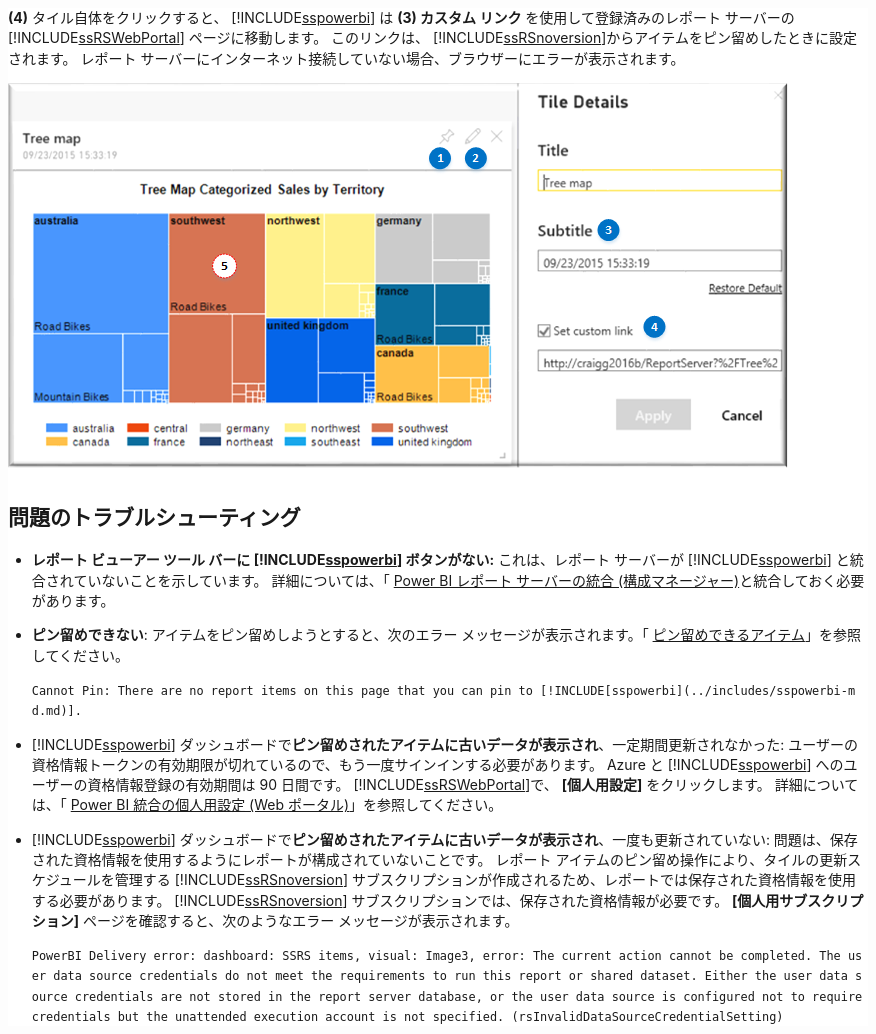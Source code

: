 **(4)** タイル自体をクリックすると、 [!INCLUDE[sspowerbi](../includes/sspowerbi-md.md)] は **(3) カスタム リンク** を使用して登録済みのレポート サーバーの [!INCLUDE[ssRSWebPortal](../includes/ssrswebportal.md)] ページに移動します。 このリンクは、 [!INCLUDE[ssRSnoversion](../includes/ssrsnoversion-md.md)]からアイテムをピン留めしたときに設定されます。 レポート サーバーにインターネット接続していない場合、ブラウザーにエラーが表示されます。  

![ssrs_pinned_tile_details](../reporting-services/media/ssrs-pinned-tile-details.png "ssrs_pinned_tile_details")  
  
##  <a name="bkmk-troubleshoot"></a> 問題のトラブルシューティング  
  
-   **レポート ビューアー ツール バーに [!INCLUDE[sspowerbi](../includes/sspowerbi-md.md)] ボタンがない:**  これは、レポート サーバーが [!INCLUDE[sspowerbi](../includes/sspowerbi-md.md)] と統合されていないことを示しています。 詳細については、「 [Power BI レポート サーバーの統合 (構成マネージャー)](../reporting-services/install-windows/power-bi-report-server-integration-configuration-manager.md)と統合しておく必要があります。  
  
- **ピン留めできない**: アイテムをピン留めしようとすると、次のエラー メッセージが表示されます。「 [ピン留めできるアイテム](#bkmk_supported_items)」を参照してください。  
  
      Cannot Pin: There are no report items on this page that you can pin to [!INCLUDE[sspowerbi](../includes/sspowerbi-md.md)].  
  
-   [!INCLUDE[sspowerbi](../includes/sspowerbi-md.md)] ダッシュボードで**ピン留めされたアイテムに古いデータが表示され**、一定期間更新されなかった:   ユーザーの資格情報トークンの有効期限が切れているので、もう一度サインインする必要があります。  Azure と [!INCLUDE[sspowerbi](../includes/sspowerbi-md.md)] へのユーザーの資格情報登録の有効期間は 90 日間です。 [!INCLUDE[ssRSWebPortal](../includes/ssrswebportal.md)]で、 **[個人用設定]** をクリックします。 詳細については、「 [Power BI 統合の個人用設定 &#40;Web ポータル&#41;](https://msdn.microsoft.com/85c2fac7-80bf-45b7-8654-764b5f5231f5)」を参照してください。  
  
-   [!INCLUDE[sspowerbi](../includes/sspowerbi-md.md)] ダッシュボードで**ピン留めされたアイテムに古いデータが表示され**、一度も更新されていない:   問題は、保存された資格情報を使用するようにレポートが構成されていないことです。 レポート アイテムのピン留め操作により、タイルの更新スケジュールを管理する [!INCLUDE[ssRSnoversion](../includes/ssrsnoversion-md.md)] サブスクリプションが作成されるため、レポートでは保存された資格情報を使用する必要があります。 [!INCLUDE[ssRSnoversion](../includes/ssrsnoversion-md.md)] サブスクリプションでは、保存された資格情報が必要です。 **[個人用サブスクリプション]** ページを確認すると、次のようなエラー メッセージが表示されます。  
  
        PowerBI Delivery error: dashboard: SSRS items, visual: Image3, error: The current action cannot be completed. The user data source credentials do not meet the requirements to run this report or shared dataset. Either the user data source credentials are not stored in the report server database, or the user data source is configured not to require credentials but the unattended execution account is not specified. (rsInvalidDataSourceCredentialSetting)
  